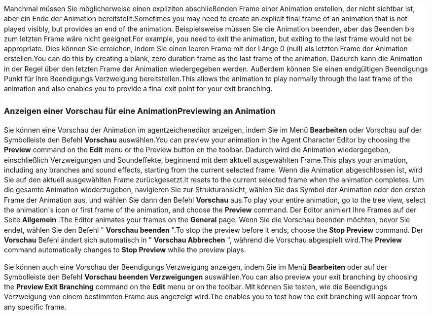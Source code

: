 <span data-ttu-id="6fdca-212">Manchmal müssen Sie möglicherweise einen expliziten abschließenden Frame einer Animation erstellen, der nicht sichtbar ist, aber ein Ende der Animation bereitstellt.</span><span class="sxs-lookup"><span data-stu-id="6fdca-212">Sometimes you may need to create an explicit final frame of an animation that is not played visibly, but provides an end of the animation.</span></span> <span data-ttu-id="6fdca-213">Beispielsweise müssen Sie die Animation beenden, aber das Beenden bis zum letzten Frame wäre nicht geeignet.</span><span class="sxs-lookup"><span data-stu-id="6fdca-213">For example, you need to exit the animation, but exiting to the last frame would not be appropriate.</span></span> <span data-ttu-id="6fdca-214">Dies können Sie erreichen, indem Sie einen leeren Frame mit der Länge 0 (null) als letzten Frame der Animation erstellen.</span><span class="sxs-lookup"><span data-stu-id="6fdca-214">You can do this by creating a blank, zero duration frame as the last frame of the animation.</span></span> <span data-ttu-id="6fdca-215">Dadurch kann die Animation in der Regel über den letzten Frame der Animation wiedergegeben werden. Außerdem können Sie einen endgültigen Beendigungs Punkt für Ihre Beendigungs Verzweigung bereitstellen.</span><span class="sxs-lookup"><span data-stu-id="6fdca-215">This allows the animation to play normally through the last frame of the animation and also enables you to provide a final exit point for your exit branching.</span></span>

### <a name="previewing-an-animation"></a><span data-ttu-id="6fdca-216">Anzeigen einer Vorschau für eine Animation</span><span class="sxs-lookup"><span data-stu-id="6fdca-216">Previewing an Animation</span></span>

<span data-ttu-id="6fdca-217">Sie können eine Vorschau der Animation im agentzeicheneditor anzeigen, indem Sie im Menü **Bearbeiten** oder Vorschau auf der Symbolleiste den Befehl **Vorschau** auswählen.</span><span class="sxs-lookup"><span data-stu-id="6fdca-217">You can preview your animation in the Agent Character Editor by choosing the **Preview** command on the **Edit** menu or the Preview button on the toolbar.</span></span> <span data-ttu-id="6fdca-218">Dadurch wird die Animation wiedergegeben, einschließlich Verzweigungen und Soundeffekte, beginnend mit dem aktuell ausgewählten Frame.</span><span class="sxs-lookup"><span data-stu-id="6fdca-218">This plays your animation, including any branches and sound effects, starting from the current selected frame.</span></span> <span data-ttu-id="6fdca-219">Wenn die Animation abgeschlossen ist, wird Sie auf den aktuell ausgewählten Frame zurückgesetzt.</span><span class="sxs-lookup"><span data-stu-id="6fdca-219">It resets to the current selected frame when the animation completes.</span></span> <span data-ttu-id="6fdca-220">Um die gesamte Animation wiederzugeben, navigieren Sie zur Strukturansicht, wählen Sie das Symbol der Animation oder den ersten Frame der Animation aus, und wählen Sie dann den Befehl **Vorschau** aus.</span><span class="sxs-lookup"><span data-stu-id="6fdca-220">To play your entire animation, go to the tree view, select the animation's icon or first frame of the animation, and choose the **Preview** command.</span></span> <span data-ttu-id="6fdca-221">Der Editor animiert Ihre Frames auf der Seite **Allgemein** .</span><span class="sxs-lookup"><span data-stu-id="6fdca-221">The Editor animates your frames on the **General** page.</span></span> <span data-ttu-id="6fdca-222">Wenn Sie die Vorschau beenden möchten, bevor Sie endet, wählen Sie den Befehl " **Vorschau beenden** ".</span><span class="sxs-lookup"><span data-stu-id="6fdca-222">To stop the preview before it ends, choose the **Stop Preview** command.</span></span> <span data-ttu-id="6fdca-223">Der **Vorschau** Befehl ändert sich automatisch in " **Vorschau Abbrechen** ", während die Vorschau abgespielt wird.</span><span class="sxs-lookup"><span data-stu-id="6fdca-223">The **Preview** command automatically changes to **Stop Preview** while the preview plays.</span></span>

<span data-ttu-id="6fdca-224">Sie können auch eine Vorschau der Beendigungs Verzweigung anzeigen, indem Sie im Menü **Bearbeiten** oder auf der Symbolleiste den Befehl **Vorschau beenden Verzweigungen** auswählen.</span><span class="sxs-lookup"><span data-stu-id="6fdca-224">You can also preview your exit branching by choosing the **Preview Exit Branching** command on the **Edit** menu or on the toolbar.</span></span> <span data-ttu-id="6fdca-225">Mit können Sie testen, wie die Beendigungs Verzweigung von einem bestimmten Frame aus angezeigt wird.</span><span class="sxs-lookup"><span data-stu-id="6fdca-225">The enables you to test how the exit branching will appear from any specific frame.</span></span>
